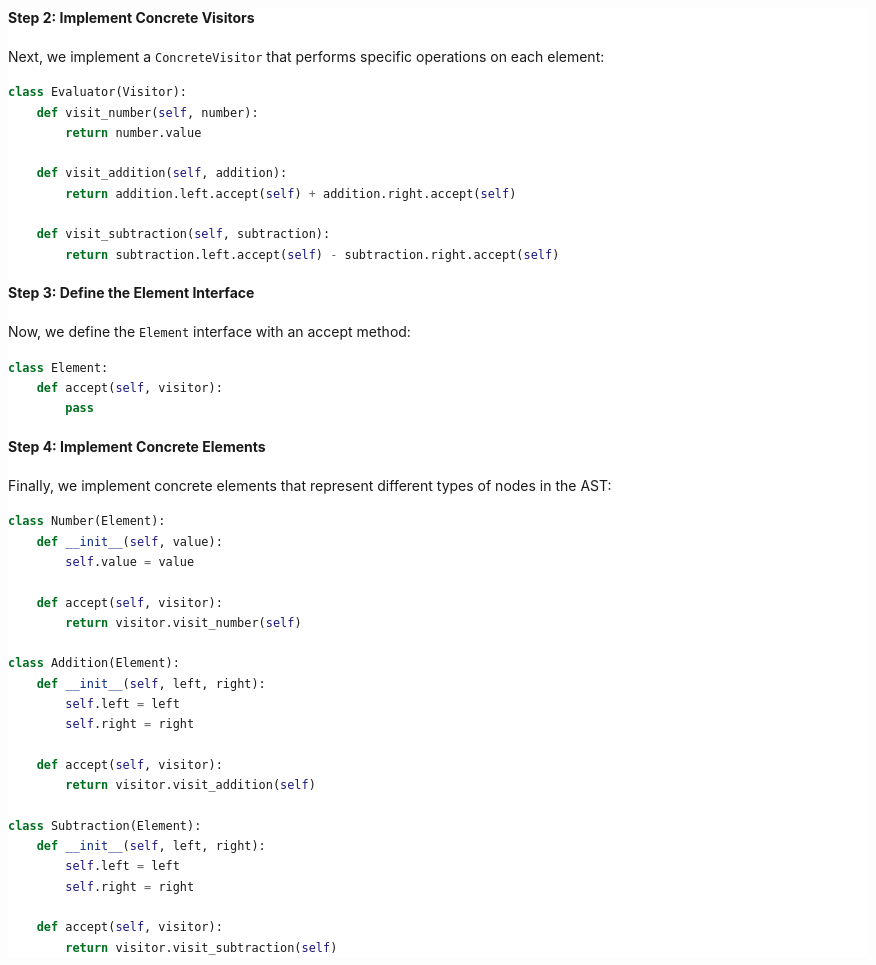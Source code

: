 #### Step 2: Implement Concrete Visitors

Next, we implement a `ConcreteVisitor` that performs specific operations on each element:

```python
class Evaluator(Visitor):
    def visit_number(self, number):
        return number.value

    def visit_addition(self, addition):
        return addition.left.accept(self) + addition.right.accept(self)

    def visit_subtraction(self, subtraction):
        return subtraction.left.accept(self) - subtraction.right.accept(self)
```

#### Step 3: Define the Element Interface

Now, we define the `Element` interface with an accept method:

```python
class Element:
    def accept(self, visitor):
        pass
```

#### Step 4: Implement Concrete Elements

Finally, we implement concrete elements that represent different types of nodes in the AST:

```python
class Number(Element):
    def __init__(self, value):
        self.value = value

    def accept(self, visitor):
        return visitor.visit_number(self)

class Addition(Element):
    def __init__(self, left, right):
        self.left = left
        self.right = right

    def accept(self, visitor):
        return visitor.visit_addition(self)

class Subtraction(Element):
    def __init__(self, left, right):
        self.left = left
        self.right = right

    def accept(self, visitor):
        return visitor.visit_subtraction(self)
```
